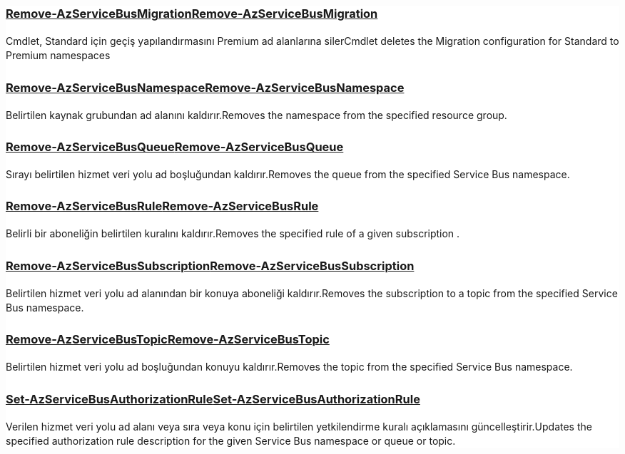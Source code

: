 ### [<span data-ttu-id="be235-149">Remove-AzServiceBusMigration</span><span class="sxs-lookup"><span data-stu-id="be235-149">Remove-AzServiceBusMigration</span></span>](Remove-AzServiceBusMigration.md)
<span data-ttu-id="be235-150">Cmdlet, Standard için geçiş yapılandırmasını Premium ad alanlarına siler</span><span class="sxs-lookup"><span data-stu-id="be235-150">Cmdlet deletes the Migration configuration for Standard to Premium namespaces</span></span>

### [<span data-ttu-id="be235-151">Remove-AzServiceBusNamespace</span><span class="sxs-lookup"><span data-stu-id="be235-151">Remove-AzServiceBusNamespace</span></span>](Remove-AzServiceBusNamespace.md)
<span data-ttu-id="be235-152">Belirtilen kaynak grubundan ad alanını kaldırır.</span><span class="sxs-lookup"><span data-stu-id="be235-152">Removes the namespace from the specified resource group.</span></span> 

### [<span data-ttu-id="be235-153">Remove-AzServiceBusQueue</span><span class="sxs-lookup"><span data-stu-id="be235-153">Remove-AzServiceBusQueue</span></span>](Remove-AzServiceBusQueue.md)
<span data-ttu-id="be235-154">Sırayı belirtilen hizmet veri yolu ad boşluğundan kaldırır.</span><span class="sxs-lookup"><span data-stu-id="be235-154">Removes the queue from the specified Service Bus namespace.</span></span>

### [<span data-ttu-id="be235-155">Remove-AzServiceBusRule</span><span class="sxs-lookup"><span data-stu-id="be235-155">Remove-AzServiceBusRule</span></span>](Remove-AzServiceBusRule.md)
<span data-ttu-id="be235-156">Belirli bir aboneliğin belirtilen kuralını kaldırır.</span><span class="sxs-lookup"><span data-stu-id="be235-156">Removes the specified rule of a given subscription .</span></span>

### [<span data-ttu-id="be235-157">Remove-AzServiceBusSubscription</span><span class="sxs-lookup"><span data-stu-id="be235-157">Remove-AzServiceBusSubscription</span></span>](Remove-AzServiceBusSubscription.md)
<span data-ttu-id="be235-158">Belirtilen hizmet veri yolu ad alanından bir konuya aboneliği kaldırır.</span><span class="sxs-lookup"><span data-stu-id="be235-158">Removes the subscription to a topic from the specified Service Bus namespace.</span></span>

### [<span data-ttu-id="be235-159">Remove-AzServiceBusTopic</span><span class="sxs-lookup"><span data-stu-id="be235-159">Remove-AzServiceBusTopic</span></span>](Remove-AzServiceBusTopic.md)
<span data-ttu-id="be235-160">Belirtilen hizmet veri yolu ad boşluğundan konuyu kaldırır.</span><span class="sxs-lookup"><span data-stu-id="be235-160">Removes the topic from the specified Service Bus namespace.</span></span>

### [<span data-ttu-id="be235-161">Set-AzServiceBusAuthorizationRule</span><span class="sxs-lookup"><span data-stu-id="be235-161">Set-AzServiceBusAuthorizationRule</span></span>](Set-AzServiceBusAuthorizationRule.md)
<span data-ttu-id="be235-162">Verilen hizmet veri yolu ad alanı veya sıra veya konu için belirtilen yetkilendirme kuralı açıklamasını güncelleştirir.</span><span class="sxs-lookup"><span data-stu-id="be235-162">Updates the specified authorization rule description for the given Service Bus namespace or queue or topic.</span></span>
